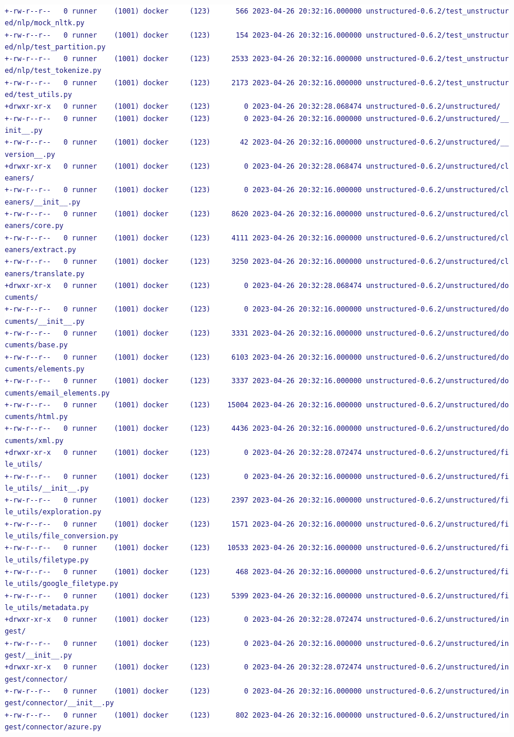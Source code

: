```diff
+-rw-r--r--   0 runner    (1001) docker     (123)      566 2023-04-26 20:32:16.000000 unstructured-0.6.2/test_unstructured/nlp/mock_nltk.py
+-rw-r--r--   0 runner    (1001) docker     (123)      154 2023-04-26 20:32:16.000000 unstructured-0.6.2/test_unstructured/nlp/test_partition.py
+-rw-r--r--   0 runner    (1001) docker     (123)     2533 2023-04-26 20:32:16.000000 unstructured-0.6.2/test_unstructured/nlp/test_tokenize.py
+-rw-r--r--   0 runner    (1001) docker     (123)     2173 2023-04-26 20:32:16.000000 unstructured-0.6.2/test_unstructured/test_utils.py
+drwxr-xr-x   0 runner    (1001) docker     (123)        0 2023-04-26 20:32:28.068474 unstructured-0.6.2/unstructured/
+-rw-r--r--   0 runner    (1001) docker     (123)        0 2023-04-26 20:32:16.000000 unstructured-0.6.2/unstructured/__init__.py
+-rw-r--r--   0 runner    (1001) docker     (123)       42 2023-04-26 20:32:16.000000 unstructured-0.6.2/unstructured/__version__.py
+drwxr-xr-x   0 runner    (1001) docker     (123)        0 2023-04-26 20:32:28.068474 unstructured-0.6.2/unstructured/cleaners/
+-rw-r--r--   0 runner    (1001) docker     (123)        0 2023-04-26 20:32:16.000000 unstructured-0.6.2/unstructured/cleaners/__init__.py
+-rw-r--r--   0 runner    (1001) docker     (123)     8620 2023-04-26 20:32:16.000000 unstructured-0.6.2/unstructured/cleaners/core.py
+-rw-r--r--   0 runner    (1001) docker     (123)     4111 2023-04-26 20:32:16.000000 unstructured-0.6.2/unstructured/cleaners/extract.py
+-rw-r--r--   0 runner    (1001) docker     (123)     3250 2023-04-26 20:32:16.000000 unstructured-0.6.2/unstructured/cleaners/translate.py
+drwxr-xr-x   0 runner    (1001) docker     (123)        0 2023-04-26 20:32:28.068474 unstructured-0.6.2/unstructured/documents/
+-rw-r--r--   0 runner    (1001) docker     (123)        0 2023-04-26 20:32:16.000000 unstructured-0.6.2/unstructured/documents/__init__.py
+-rw-r--r--   0 runner    (1001) docker     (123)     3331 2023-04-26 20:32:16.000000 unstructured-0.6.2/unstructured/documents/base.py
+-rw-r--r--   0 runner    (1001) docker     (123)     6103 2023-04-26 20:32:16.000000 unstructured-0.6.2/unstructured/documents/elements.py
+-rw-r--r--   0 runner    (1001) docker     (123)     3337 2023-04-26 20:32:16.000000 unstructured-0.6.2/unstructured/documents/email_elements.py
+-rw-r--r--   0 runner    (1001) docker     (123)    15004 2023-04-26 20:32:16.000000 unstructured-0.6.2/unstructured/documents/html.py
+-rw-r--r--   0 runner    (1001) docker     (123)     4436 2023-04-26 20:32:16.000000 unstructured-0.6.2/unstructured/documents/xml.py
+drwxr-xr-x   0 runner    (1001) docker     (123)        0 2023-04-26 20:32:28.072474 unstructured-0.6.2/unstructured/file_utils/
+-rw-r--r--   0 runner    (1001) docker     (123)        0 2023-04-26 20:32:16.000000 unstructured-0.6.2/unstructured/file_utils/__init__.py
+-rw-r--r--   0 runner    (1001) docker     (123)     2397 2023-04-26 20:32:16.000000 unstructured-0.6.2/unstructured/file_utils/exploration.py
+-rw-r--r--   0 runner    (1001) docker     (123)     1571 2023-04-26 20:32:16.000000 unstructured-0.6.2/unstructured/file_utils/file_conversion.py
+-rw-r--r--   0 runner    (1001) docker     (123)    10533 2023-04-26 20:32:16.000000 unstructured-0.6.2/unstructured/file_utils/filetype.py
+-rw-r--r--   0 runner    (1001) docker     (123)      468 2023-04-26 20:32:16.000000 unstructured-0.6.2/unstructured/file_utils/google_filetype.py
+-rw-r--r--   0 runner    (1001) docker     (123)     5399 2023-04-26 20:32:16.000000 unstructured-0.6.2/unstructured/file_utils/metadata.py
+drwxr-xr-x   0 runner    (1001) docker     (123)        0 2023-04-26 20:32:28.072474 unstructured-0.6.2/unstructured/ingest/
+-rw-r--r--   0 runner    (1001) docker     (123)        0 2023-04-26 20:32:16.000000 unstructured-0.6.2/unstructured/ingest/__init__.py
+drwxr-xr-x   0 runner    (1001) docker     (123)        0 2023-04-26 20:32:28.072474 unstructured-0.6.2/unstructured/ingest/connector/
+-rw-r--r--   0 runner    (1001) docker     (123)        0 2023-04-26 20:32:16.000000 unstructured-0.6.2/unstructured/ingest/connector/__init__.py
+-rw-r--r--   0 runner    (1001) docker     (123)      802 2023-04-26 20:32:16.000000 unstructured-0.6.2/unstructured/ingest/connector/azure.py
```